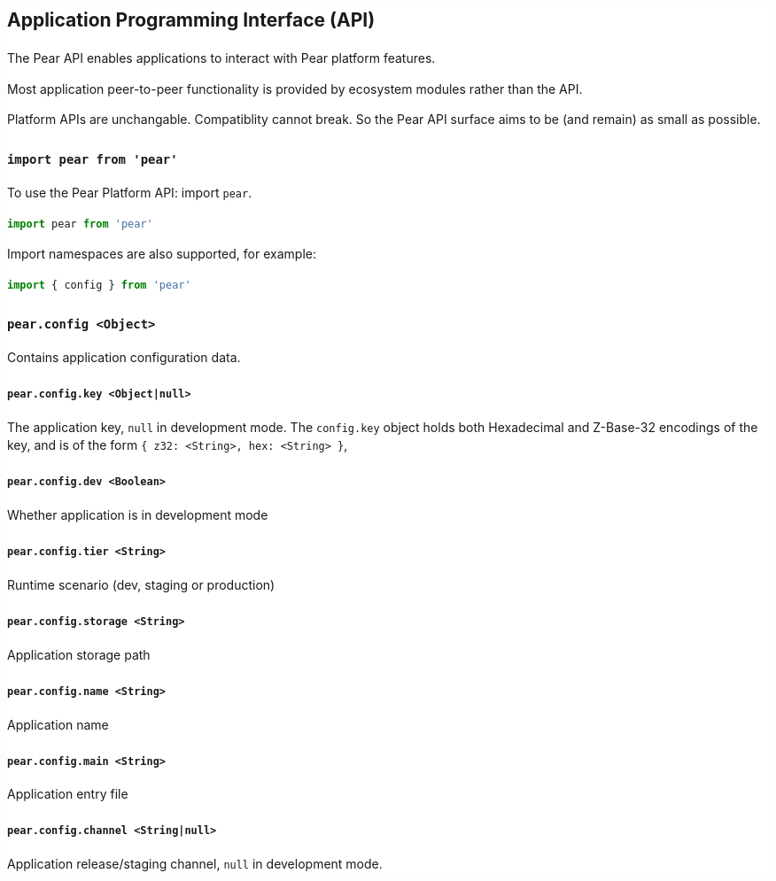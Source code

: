 ## Application Programming Interface (API)

The Pear API enables applications to interact with Pear platform features.

Most application peer-to-peer functionality is provided by ecosystem modules rather than the API.

Platform APIs are unchangable. Compatiblity cannot break. So the Pear API surface aims to be (and remain)
as small as possible.

### `import pear from 'pear'`

To use the Pear Platform API: import `pear`.

```js
import pear from 'pear'
```

Import namespaces are also supported, for example:

```js
import { config } from 'pear'
```

### `pear.config <Object>`

Contains application configuration data.

#### `pear.config.key <Object|null>`

The application key, `null` in development mode.
The `config.key` object holds both Hexadecimal and Z-Base-32 encodings of the key, and is of the form `{ z32: <String>, hex: <String> }`,

#### `pear.config.dev <Boolean>`

Whether application is in development mode

#### `pear.config.tier <String>`

Runtime scenario (dev, staging or production)

#### `pear.config.storage <String>`

Application storage path

#### `pear.config.name <String>`

Application name

#### `pear.config.main <String>`

Application entry file

#### `pear.config.channel <String|null>`

Application release/staging channel, `null` in development mode.

